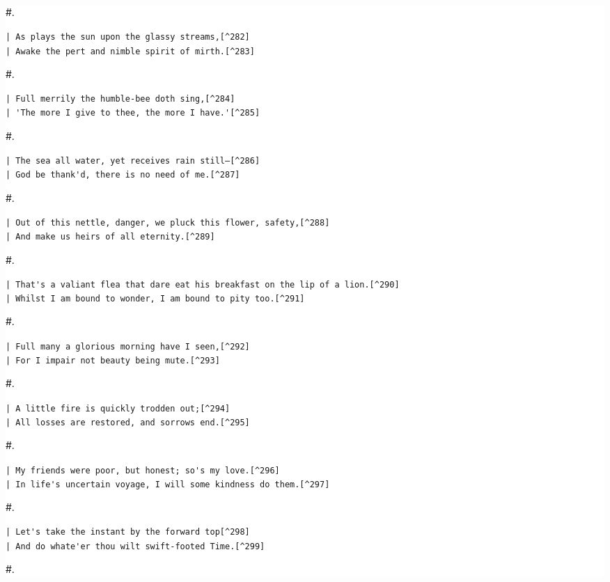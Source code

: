 #. 

    | As plays the sun upon the glassy streams,[^282]
    | Awake the pert and nimble spirit of mirth.[^283]

#. 

    | Full merrily the humble-bee doth sing,[^284]
    | 'The more I give to thee, the more I have.'[^285]

#. 

    | The sea all water, yet receives rain still—[^286]
    | God be thank'd, there is no need of me.[^287]

#. 

    | Out of this nettle, danger, we pluck this flower, safety,[^288]
    | And make us heirs of all eternity.[^289]

#. 

    | That's a valiant flea that dare eat his breakfast on the lip of a lion.[^290]
    | Whilst I am bound to wonder, I am bound to pity too.[^291]

#. 

    | Full many a glorious morning have I seen,[^292]
    | For I impair not beauty being mute.[^293]

#. 

    | A little fire is quickly trodden out;[^294]
    | All losses are restored, and sorrows end.[^295]

#. 

    | My friends were poor, but honest; so's my love.[^296]
    | In life's uncertain voyage, I will some kindness do them.[^297]

#. 

    | Let's take the instant by the forward top[^298]
    | And do whate'er thou wilt swift-footed Time.[^299]

#. 


[^1]: The Tempest 1.2: Ariel. Miraculous action, as quick as thought.
[^2]: Sonnet 8. Thunder is the speechless song of clouds. *nb. "Seeming" changed to "seems".*
[^3]: Sonnet 60. **doth** does **transfix** pierce **flourish** bloom/adornment     
[^4]: Sonnet 11. **thou shouldst** you should **in bounty** generously
[^5]: The Tempest 1.2: Prospero. **collected** calm, composed **amazement** fear/wonder
[^6]: Sonnet 3. **glass** mirror **thee** you. You are your mother's reflection.
[^7]: Love's Labour Lost 1.1: Berowne. **ere** before
[^8]: The Tempest, Epilogue: Prospero
[^9]: Sonnet 10. **grant** allow **wilt** will **thou** you **art** are 
[^10]: Richard III 3.7: Buckingham
[^11]: The Tempest Epilogue: Prospero. **charms** spells/enchantments **o'erthrown** been put to an end
[^12]: Romeo and Juliet 1.4: Mercutio. "I talk of dreams." **begot** brought into existence **vain** useless
[^13]: Sonnet 11. **she** Nature **best endow'd** gave the best qualities to
[^14]: Twelfth Night 2.4: Duke Orsino. Here he notes the unsteadiness of
[^15]: Sonnet 5. Trees in winter. **checked** congealed **lusty** healthy and strong
[^16]: Twelfth Night 1.2: Captain. He reassures Viola that her brother may
[^17]: Sonnet 18. Inclement weather precedes summer. Adversity at a tender age.
[^18]: King Lear 5.3: King Lear. He vows to begin anew with his daughter
[^19]: The Tempest 4.1: Juno. Continue to experience joy in every moment.
[^20]: The Merchant of Venice 1.2: Messenger. **frame** set **mirth** cheer/joy
[^21]: A Midsummer Night's Dream 1.1: Hippolyta. The moon overlooking the
[^22]: The Tempest 5.1: Miranda. She wonders at Alonso's retinue upon his
[^23]: Sonnet 7. The sun rising.
[^24]: King Lear 2.2: Kent. **Fortune** goddess of luck **smile** bring me good luck **thy** your **wheel** Fortune's wheel, which brings luck, misfortune, or neither. 
[^25]: Sonnet 5. The earth at winter. **o'ersnow'd** covered with snow **bareness everywhere** no leaves on trees, no grass, etc.
[^26]: Hamlet, Prince of Denmark 1.2: Hamlet. **resolves** turns into a different form *nb. Added "s" to thaw and resolve.*
[^27]: The Tempest 5.1: Prospero. **do offices of truth** reveal what is true 
[^28]: The Tempest 1.2: Prospero. **closeness** solitude
[^29]: Hamlet, Prince of Denmark 3.2: Hamlet. **sound me** test me **lowest note...compass** from the bottom of my feet to the top of my head
[^30]: A Midsummer Night's Dream 2.1: Helena.
[^31]: Sonnet 1. **thy** your **foe** enemy 
[^32]: Twelfth Night 1.3: Sir Toby Belch. **care** worry
[^33]: As You Like It 2.1: Duke Senior. **sermon** a talk on a religious or moral subject
[^34]: As You Like It 2.7: Duke Senior.
[^35]: The Tempest 2.1: Antonio. **thou showest** you show **thou knowest** you know
[^36]: Sonnet 18. **fair** beauty **thou ow'st** you own, that is yours
[^37]: The Tempest 1.2: Prospero. He asks Miranda to see what she remembers
[^38]: Twelfth Night 1.1: Duke Orsino. **fancy** imagination **fantastical** remote from reality
[^39]: Sonnet 16.
[^40]: Twelfth Night 1.5: Viola. The willow cabin represents loyalty.
[^41]: A Midsummer Night's Dream 2.1: Fairy. He describes the spots on
[^42]: Love's Labour Lost: 4.3. **still...fire** continually with the heavenly fire stolen by Prometheus.
[^43]: King Lear 5.2: Edgar. No coming, no going. Present moment. **hence** from here **hither** towards this place.
[^44]: The Tempest 2.1: Miranda. **weep** cry
[^45]: Hamlet, Prince of Denmark 3.1: Hamlet. **thee** you
[^46]: The Tempest 4.1: Iris. **contract** a formal agreement to marry
[^47]: Twelfth Night 1.1: Orsino.
[^48]: Henry the Fourth, Part 2 1.1: Northumberland.
[^49]: King Lear 4.6: King Lear. To the blinded Gloucester. **thine** your
[^50]: King Lear 4.6: Edgar. To Gloucester. **surge** a sudden powerful forward or upward movement, especially by a natural force such as the tide **chafes** rubs abrasively against another
[^51]: All's Well That Ends Well 1.3: Helena. **manifest** clear or obvious to the eye or mind
[^52]: As You Like It 2.7: Duke Senior. **engendered** cause or give rise to (a feeling, situation, or condition) 
[^53]: The Tempest 5.1: Miranda. On seeing her betrothed Ferdinand's father
[^54]: The Tempest 5.1: Ariel. On learning he will soon be freed from his
[^55]: The Tempest 4.1: Prospero. Explaining his magic arts to Ferdinand. **foretold you** already told you 
[^56]: Sonnet 150. **give the lie to** show to be inaccurate or untrue
[^57]: The Tempest 5.1: Prospero. Hands that release him from his bonds. 
[^58]: The Tempest 2.1: Gonzalo. **common** communal
[^59]: The Tempest 4.1: Iris. **donation** gift, favour **estate** bestow
[^60]: The Tempest 5.1: Ariel. **bough** main branch of a tree
[^61]: The Tempest 3.2: Caliban. **airs** tunes or short melodious songs
[^62]: The Tempest 5.1: Ariel. **cowslip** a European primula with clusters of drooping fragrant yellow flowers in spring, growing on dry grassy banks and in pasture
[^63]: Hamlet, Prince of Denmark 3.1: Hamlet. **dread** anticipate with great apprehension or fear
[^64]: The Merchant of Venice 4.1: Portia. She speaks of the quality of
[^65]: Richard III 5.5: Henry, Earl of Richmond. **ye** you all **printless foot** footsteps that leave no mark **ebbing** receding, moving away
[^66]: Henry IV, Part 1 2.4: Falstaff. **thee** you **thou** you **halt** stop
[^67]: Twelfth Night 1.1: Valentine. **cloistress** nun **veil** a piece of fabric forming part of a nun's headdress, resting on the head and shoulders
[^68]: Twelfth Night 3.4: Antonio.
[^69]: Measure For Measure 5.1: Mariana.
[^70]: A Midsummer Night's Dream 5.1: Theseus. **fresh** new
[^71]: Hamlet, Prince of Denmark 3.1: Hamlet. **scorns** feelings and expressions of contempt or disdain for someone or something
[^72]: King John 3.4: Pandulph. **unacquainted** not having met before
[^73]: The Merchant of Venice 2.7: Morocco.
[^74]: Twelfth Night 1.3: Sir Toby Belch. **wherefore** for what reason
[^75]: Sonnet 18. **lease** a contract by which one party conveys land, property, services, etc. to another for a specified time **hath** has **all too short a date** will end soon.
[^76]: The Tempest 1.2: Prospero. He reveals to Miranda her past. **bids** asks **thee** you **ope** open **thine ear** your ear
[^77]: Twelfth Night 2.4: Viola.
[^78]: Twelfth Night 1.1: Duke Orsino. **quick** alive **art thou** you are
[^79]: Hamlet, Prince of Denmark 3.1: Hamlet. **enterprises** projects **pith** substance, essence **moment** urgency
[^80]: The Tempest 4.1: Prospero. What becomes of his conjured spirits.
[^81]: Romeo and Juliet 2.2: Juliet. Her response to Romeo's avowals. **swear** vow **inconstant** frequently changing; variable or irregular
[^82]: Hamlet, Prince of Denmark 5.2: Hamlet. **readiness** the state of being fully prepared for something
[^83]: Henry VI, Part III 4.7: Gloucester. **crowns** the top or highest part of something, i.e. awakening
[^84]: Love's Labour Lost 4.3: Biron. 
[^85]: Twelfth Night 2.3: Feste. Youth is impermanent and subject to aging.
[^86]: The Tempest 2.1: Antonio. 
[^87]: Hamlet, Prince of Denmark 3.1: Hamlet. **native hue of resolution** original aspiration
[^88]: Troilus and Cressida 1.3: Agamemnon. **unmingled** not mixed, pure
[^89]: Romeo and Juliet 3.3: Friar John. **courts thee** woos thee, seeks your favour **array** elaborate or beautiful clothing
[^90]: Romeo and Juliet 3.5: Juliet. **comes well** is welcome **needy** insecure
[^91]: Sonnet 4. **bequest** legacy **gives...lend** is merely borrowed
[^92]: King Lear 1.1: King Lear. Despite Cordelia's honesty, Lear does not
[^93]: Love's Labour Lost 1.1: Berowne. True study brings clarity. **glorious** having a striking beauty or splendour
[^94]: The Tempest 1.2: Prospero. **thee** you
[^95]: A Midsummer Night's Dream 2.1: Oberon. **uttering** speaking **dulcet** sweet and soothing
[^96]: Richard III 5.5: Richmond. Brotherhood and peace to go beyond strife. **that long** that for a long time **have frowned** have disapproved of **enmity** a state or feeling of active opposition or hostility
[^97]: A Midsummer Night's Dream 5.1: Puck.
[^98]: The Tempest 4.1: Prospero. On the insubstantiality of phenomenal
[^99]: Sonnet 12. Impermanence. **scythe** a tool used for cutting crops such as grass or corn, with a long curved blade at the end of a long pole attached to one or two short handles. 
[^100]: Sonnet 11. Touching impermanence we get wisdom, and our love
[^101]: A Midsummer Night's Dream 2.1: Fairy.
[^102]: The Merchant of Venice 4.1: Portia. On mercy (compassion).
[^103]: All's Well That Ends Well 5.1: Helena.
[^104]: Henry V 4.3: King Henry
[^105]: Sonnet 16.
[^106]: Sonnet 13. **gust** a sudden strong rush of wind
[^107]: As You Like It 2.7: Orlando
[^108]: Sonnet 77.
[^109]: Hamlet, Prince of Denmark 3.1: Hamlet.
[^110]: Merchant of Venice 2.8: Salerio.
[^111]: Twelfth Night 2.4: Duke Orsino. **brisk** active and energetic **giddy-paced** disorienting and alarming times
[^112]: King Lear 3.4: King Lear.
[^113]: The Tempest 4.1: Ceres. **saffron** an orange-yellow flavouring, food colouring, and dye made from the dried stigmas of a crocus.
[^114]: Sonnet 3. **prime** the state or time of greatest vigour or success in a person's life
[^115]: Twelfth Night 1.2: Viola. Beginner's mind, aspiration.
[^116]: The Merchant of Venice 2.2: Launcelot.
[^117]: A Midsummer Night's Dream 3.2: Helena.
[^118]: Hamlet, Prince of Denmark 2.2: Hamlet. He speaks of man. **apprehension** understanding
[^119]: A Midsummer Night's Dream 2.1: Oberon. Of a mermaid on a dolphin's
[^120]: Comedy of Errors 3.2: Luciana. **gaze** look steadily and intently
[^121]: Richard III 5.5: Henry, Earl of Richmond.
[^122]: Hamlet, Prince of Denmark 3.1: Hamlet. Suffering resulting from past
[^123]: The Merchant of Venice 5.1: Bassanio. The stars.
[^124]: Sonnet 150.
[^125]: Sonnet 18. The insight of impermanence gives us power over our lives. **untrimmed** not having been adjusted (a sail) to take advantage of the wind
[^126]: Henry IV, Part 1 4.1: Vernon.
[^127]: The Tempest, 5.1: Prospero. **fare thou well** go well, have a good trip
[^128]: Sonnet 117
[^129]: The Tempest 4.1: Ceres. **diffusest** spread over a wide area
[^130]: Sonnet 5. Time here is impermanence.
[^131]: King Lear 5.3: Edmund. On discovering his half-brother Edgar.
[^132]: The Tempest 1.2: Prospero
[^133]: Hamlet, Prince of Denmark 3.1: Hamlet. What is beyond death. **bourn** boundary
[^134]: Love's Labour Lost: 4.3. **academes** academies. They put their life into books, arts, or intellectual knowledge.
[^135]: A Midsummer Night's Dream 2.1: Fairy.
[^136]: The Tempest, Epilogue: Prospero.
[^137]: The Tempest 2.1: Gonzalo. **breastplate** a piece of armour covering the chest **untainted** not contaminated or polluted
[^138]: The Tempest 2.1: Gonzalo.
[^139]: King Lear 5.3: King Lear.
[^140]: The Merchant of Venice 2.7. **glisters** sparkles, glitters **bound**  restricted or confined to
[^141]: King Lear 1.1: Kent. King Lear is caught in the wrong view that his
[^142]: Othello 3.3: Othello. Iago plants false seeds in Othello of his
[^143]: The Merchant of Venice 4.1: Portia. Compassion frees us from the
[^144]: The Tempest 2.1: Miranda. **bear witness to** testify to 
[^145]: Henry IV, Part 1 4.1: Vernon.
[^146]: Sonnet 15.
[^147]: The Tempest 4.1: Caliban. **mole** a small burrowing mammal with dark velvety fur, a long muzzle, and very small eyes, feeding mainly on worms, grubs, and other invertebrates. **foot fall** footstep
[^148]: Taming of the Shrew 2.1: Petruchio. **conference** conversation, speech **affable** friendly, good-natured, or easy to talk to
[^149]: The Tempest, Epilogue: Prospero. **indulgence** the state or attitude of being indulgent or tolerant
[^150]: Love's Labour Lost 1.1: Berowne. **Light** i.e., eyes **light** enlightenment **light...beguile** we are cheated out of enlightenment by excessive searching
[^151]: Henry IV, Part 2 1.1: Northumberland.
[^152]: Romeo and Juliet 1.4: Mercutio. This follows Romeo's interruption on
[^153]: Hamlet, Prince of Denmark 2.2: Hamlet. In conversation with
[^154]: Romeo and Juliet 2.2: Juliet. She sees the illusory nature of the
[^155]: Twelfth Night 2.4: Orsino.
[^156]: The Tempest, Epilogue: Prospero. **the purpose cherish** hold to your deep aspiration
[^157]: Sonnet 11.
[^158]: Twelfth Night 2.3: Feste. **hereafter** at some time in the future
[^159]: Sonnet 4. **frank** open, sincere, or undisguised
[^160]: Twelfth Night 2.3: Feste.
[^161]: The Tempest 2.1: Antonio. **prologue** an event or act that leads to another
[^162]: Twelfth Night 2.3: Feste. **mirth** cheerfulness, joyfulness
[^163]: The Taming of the Shrew 4.5: Katherina.
[^164]: Sonnet 18. **eternal** undying, immortal
[^165]: The Tempest 1.2: Prospero. **neglecting** not paying attention to 
[^166]: Henry IV, Part 1 2.4: Falstaff.
[^167]: Henry VI, Part II 4.9: King Henry.
[^168]: Sonnet 91.
[^169]: As You Like It 3.2: Rosalind. **nook** a corner or recess, especially one offering seclusion or security
[^170]: Coriolanus 3.2: Coriolanus.
[^171]: Henry VI, Part 1: Alençon. **defer** put off (an action or event) to a later time; postpone **ends** a termination of a state or situation
[^172]: The Tempest 1.2: Prospero. 
[^173]: The Tempest 5.1: Prospero. **swell** become or make greater in intensity, number, amount, or volume
[^174]: The Tempest, Epilogue: Prospero. **assaults** make a physical attack on **mercy** compassion
[^175]: As You Like It 3.2: Touchstone. **spare** frugal **humour** temperament
[^176]: Richard III 5.5: Richmond.
[^177]: Love's Labour Lost 1.1: King. **endeavour** attempt to achieve a goal 
[^178]: Henry IV, Part 1 4.1: Hotspur. **lifeblood** the indispensable factor or influence that gives something its strength and vitality
[^179]: King Lear 2.4: Fool. **tarry** stay longer than intended; delay leaving a place **fly** depart hastily
[^180]: Twelfth Night 1.1: Orsino.
[^181]: Comedy of Errors 5.1: Dromio of Ephesus.
[^182]: A Midsummer Night's Dream 2.1: Fairy.
[^183]: Twelfth Night 2.4: Viola.
[^184]: The Tempest 2.1: Ariel.
[^185]: Twelfth Night 2.3: Feste. **plenty** profit
[^186]: A Midsummer Night's Dream 1.1: Hippolyta. The moon overlooking the
[^187]: The Merchant of Venice 4.1: Portia. The light of the moon is the
[^188]: The Tempest 5.1: Prospero. **steals** move somewhere quietly or surreptitiously
[^189]: The Tempest 2.1: Antonio. **consideration** mindfulness and sensitivity towards others
[^190]: Hamlet, Prince of Denmark 3.1: Hamlet. **shuffled off this mortal coil** become free of ideas about birth and death
[^191]: The Tempest 1.2: Miranda. 
[^192]: The Tempest 3.2: Caliban. **afeard** afraid
[^193]: The Merchant of Venice 3.2: Bassanio.
[^194]: Sonnet 35
[^195]: King Lear 1.4: Goneril.
[^196]: Twelfth Night 1.5: Viola. **babbling** (of a stream) make the continuous murmuring sound of water flowing over stones **gossip** casual or unconstrained conversation or reports about other people 
[^197]: Henry V 5.1: Fluellen. **wherefore** for what reason *nb. "is" changed to "are"*
[^198]: Sonnet 10.
[^199]: Sonnet 11. **wane** (of the moon) have a progressively smaller part of its visible surface illuminated, so that it appears to decrease in size.
[^200]: Henry VIII 4.2: Katherine.
[^201]: Twelfth Night 1.5: Viola. **Halloo** cry or shout ‘halloo’ to attract attention **reverberate** (of a place) appear to vibrate because of a loud noise
[^202]: Troilus and Cressida 4.1: Paris.
[^203]: Troilus and Cressida 2.3: Ulysses. **amity** friendly relations **knits** causes to unite **folly** lack of good sense, foolishness
[^204]: Taming of the Shrew 2.1: Petruchio. **sounded** tested
[^205]: Henry IV, Part I 5.4: Falstaff. **valour** great courage in the face of danger **discretion** the freedom to decide what should be done in a particular situation
[^206]: Henry VI, Part II 3.3: King Henry.
[^207]: Henry IV, Part I 1.3: Hotspur. **pluck** take hold of (something) and quickly remove it from its place
[^208]: Henry VI, Part III 3.1: King Henry.
[^209]: Merchant of Venice 5.1: Nerissa. **bestows** confers or presents (an honour, right, or gift)
[^210]: As You Like It 3.2: Rosalind. **diverse** different **paces** speeds 
[^211]: The Tempest 5.1: Alonso. **amends** is put right
[^212]: A Midsummer Night's Dream 1.1: Helena.
[^213]: Sonnet 77. **vacant leaves** empty pages **mind's imprint** writing
[^214]: Comedy of Errors 2.1: Adriana. **burdened** loaded heavily
[^215]: The Tempest 1.2: Prospero. **infused** filled, pervaded **fortitude** courage in pain or adversity
[^216]: Romeo and Juliet 2.2: Juliet.
[^217]: The Taming of the Shrew 3.1: Lucentio.
[^218]: Henry IV, Part I 1.1: King Henry. **wan** (of a person's complexion or appearance) pale and giving the impression of illness or exhaustion
[^219]: The Tempest 1.2: Prospero.
[^220]: Richard II 2.1: Gaunt. **enforce** cause (something) to happen by necessity
[^221]: Measure For Measure 4.3: Duke. **manifested** clear or obvious to the eye or mind
[^222]: All's Well That Ends Well 5.3: King.
[^223]: All's Well That Ends Well 2.4: Parolles. **o'erflow** overflow
[^224]: Cymbeline 3.3: Belarius. **sparks of nature** signs of inherent qualities
[^225]: Measure For Measure 3.1: Duke. **bold** showing a willingness to take risks; confident and courageous
[^226]: Twelfth Night 1.2: Viola. **suits** be convenient for or acceptable to
[^227]: Henry VI, Part II 4.10: Iden.
[^228]: As You Like It 2.5: Song. **ambition** desire and determination to achieve success **shun** persistently avoid, ignore, or reject (someone or something) through antipathy or caution **i' th' sun** in the sun
[^229]: Merchant of Venice 3.5: Jessica.
[^230]: Antony and Cleopatra 2.4: Pompey.
[^231]: The Taming of the Shrew 4.3: Petruchio.
[^232]: Sonnet 115. **crowning the present** resting in the present moment
[^233]: Cymbeline 2.1: Second Lord.
[^234]: Sonnet 25. **Unlooked for** unexpectedly/overlooked, disregarded **joy...most** enjoy what I consider most worthy of honour
[^235]: Richard III 3.7: Buckingham. **bounty** something given or occurring in generous amounts
[^236]: Sonnet 115. **divert** cause (someone or something) to change course or turn from one direction to another **altering things** things that change in character or composition, typically in a comparatively small but significant way
[^237]: Richard II 2.1: Gaunt. **scarce** occurring in small numbers or quantities; rare **seldom** not often; rarely **vain** having no likelihood of fulfilment
[^238]: Love's Labour Lost 5.2: Princess. **office** function **troth** faith or loyalty pledged
[^239]: A Midsummer Night's Dream 1.1: Helena.
[^240]: Love's Labour Lost 2.1: Boyet. **dear** costly
[^241]: Sonnet 25.
[^242]: Henry VIII 2.3: Chamberlain.
[^243]: Henry VI, Part II 3.1: York. **steel** mentally prepare (oneself) to do or face something difficult **misdoubt** mistrust, uncertainty
[^244]: The Tempest 5.1: Prospero. **infest** overwhelm **beating** dwelling 
[^245]: Troilus and Cressida 5.3: Cassandra. **purpose** intention, volition
[^246]: The Tempest 4.1: Prospero. **A turn or two I'll walk** I'll walk around a bit **beating mind** mind overwhelmed with emotion 
[^247]: Henry VI, Part III 3.1: King Henry.
[^248]: Henry VI, Part III 3.2: Lady Grey. **begs** asks for
[^249]: Othello 3.4: Desdemona. **baseness** lack of moral principles
[^250]: As You Like It 5.4: Jaques.
[^251]: As You Like It 3.2: Orlando. **witnessed** openly shown
[^252]: Henry VI, Part I 1.1: Bedford. **jars** discord or disagreements
[^253]: Sonnet 125. **oblation** a thing presented or offered to God or a god
[^254]: Measure For Measure 4.2: Duke. **manifested** clear or obvious to the eye or mind
[^255]: Henry VI, Part III 1.2: Edward. **heir** a person who inherits and continues the work of a predecessor
[^256]: Henry VI, Part II 3.1: Gloucester.
[^257]: All's Well That Ends Well 1.3: Countess. **seal** a thing regarded as a confirmation or guarantee of something
[^258]: Henry VI, Part I 1.1: Bedford. **importing** indicating or signifying
[^259]: Antony and Cleopartra 4.8: Cleopatra. **snare** a trap for catching birds or mammals; a thing likely to lure or tempt someone into harm or error
[^260]: The Tempest 1.2: Prospero.
[^261]: Henry V 5.2: Queen Isabella. **quarrel** an angry argument or disagreement
[^262]: Timon of Athens 1.1: Poet. **tender down** offer *nb. interceding clause removed "You see how all conditions, how all minds, / As well of glib and slipp'ry creatures as / Of grave and austere quality, tender down / Their services to Lord Timon."*
[^263]: Much Ado About Nothing 2.1: Claudio. **herald** a person or thing viewed as a sign that something is about to happen
[^264]: Henry IV, Part I 1.1: King. **bred** reared or raised in a specified environment or way
[^265]: Two Gentlemen of Verona 1.2: Julia. **enforced** caused by necessity
[^266]: King Lear 3.6: Edgar. **i' th' mind** in the mind
[^267]: Romeo and Juliet 4.5: Peter. **doth lend redress** does offer remedy or compensation for a wrong or grievance
[^268]: A Midsummer Night's Dream 2.1: Titania. **odorous** having or giving off a fragrance **chaplet** a garland or circlet for a person's head
[^269]: Henry VI, Part III 3.3: Warwick.
[^270]: Two Gentlemen of Verona 5.4: Valentine.
[^271]: Measure for Measure 1.4: Lucio. **profits** advantages; benefits **fast** abstain from all or some kinds of food or drink
[^272]: Othello 1.3: Duke.
[^273]: Much Ado About Nothing 2.3: Balthasar.
[^274]: Sonnet 129. **shun** persistently avoid, ignore, or reject (someone or something) through antipathy or caution
[^275]: Henry VIII 2.4: King.
[^276]: Midsummer Night's Dream 2.2: Puck.
[^277]: Sonnet 52. **blest** blessed, made holy, consecrated
[^278]: Sonnet 35. **eclipse** an obscuring of the light from one celestial body by the passage of another between it and the observer or between it and its source of illumination **stain** mark or discolour with something that is not easily removed
[^279]: Two Gentlemen of Verona 2.7: Julia.
[^280]: As You Like It 3.5: Rosalind.
[^281]: Titus Andronicus 2.1: Aaron.
[^282]: Henry V 1.2: Suffolk.
[^283]: Midsummer Night's Dream 1.1: Theseus. **pert** lively **nimble** (of the mind) able to think and understand quickly **mirth** cheery, joy
[^284]: Troilus and Cressida 5.10: Pandarus. **merrily** in a cheerful way
[^285]: Romeo and Juliet 2.2: Juliet.
[^286]: Sonnet 135.
[^287]: Richard III 3.7: Gloucester.
[^288]: Henry IV, Part I 2.3: Hotspur. **nettle** a herbaceous plant which has jagged leaves covered with stinging hairs **pluck** take hold of (something) and quickly remove it from its place
[^289]: Love's Labour Lost 1.1: King. **heirs** those who inherit **eternity** infinite or unending time; timelessness
[^290]: Henry V 3.7: Orleans. **valiant** possessing or showing courage or determination
[^291]: Cymbeline 1.6: Iachimo. **whilst** while **bound** restricted or confined to a specified place or thing
[^292]: Sonnet 33. **glorious** having a striking beauty or splendour
[^293]: Sonnet 83. **impair** weaken or damage (something, especially a faculty or function) **mute** refraining from speech or temporarily speechless
[^294]: Henry VI, Part III 4.8: Clarence. **trodden** having set one's foot down on top of
[^295]: Sonnet 30. **restored** given back
[^296]: All's Well That Ends Well 1.3: Helena.
[^297]: Timon of Athens 5.1: Timon.
[^298]: All's Well That Ends Well 5.3: King. **take the instant by the forward top** tug occasion by the forelock (hair at the front of the head), i.e. make good use of the present moment.
[^299]: Sonnet 19.
[^300]: King John 3.4: Pandulph.
[^301]: Henry IV, Part I 5.4: Prince Henry. **bound** a territorial limit; a boundary
[^302]: Sonnet 21.
[^303]: Sonnet 146. **terms divine** touch no-birth no-death/the ultimate/favourable terms from God **hours of dross** time wasted devoted to material pleasures
[^304]: As You Like It 2.1: Duke Senior. **uses** the value or advantages of something
[^305]: Henry IV, Part I 1.1: King Henry IV. **acres** a unit of land area equal to 4,840 square yards (0.405 hectare)
[^306]: As You Like It 5.4: Jaques de Boys. **worth** high value or merit **resorted** turn to and adopt (a course of action, especially an extreme or undesirable one) so as to resolve a difficult situation
[^307]: Henry V 1.2: Canterbury.